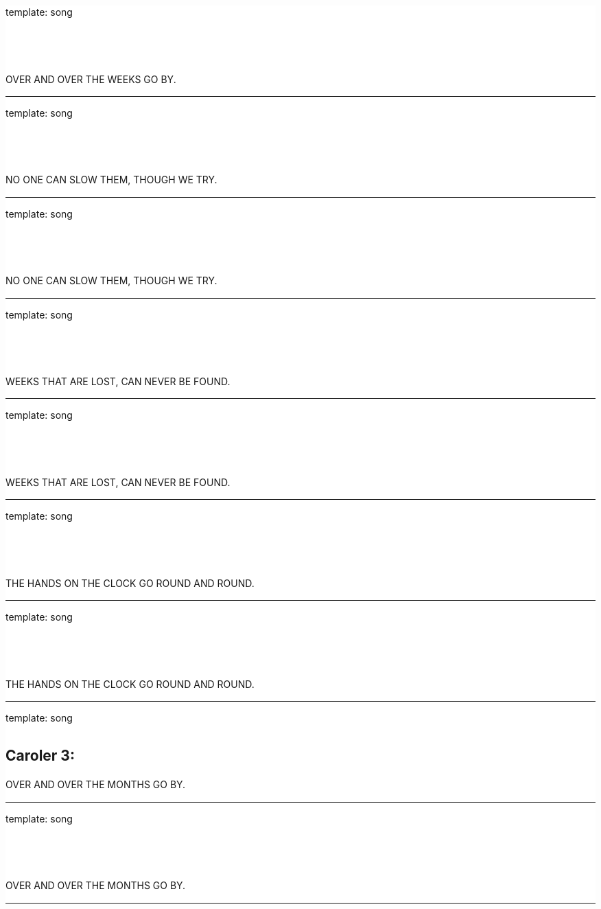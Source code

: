 template: song
## &nbsp;
OVER AND OVER THE WEEKS GO BY.

---
template: song
## &nbsp;
NO ONE CAN SLOW THEM, THOUGH WE TRY.

---
template: song
## &nbsp;
NO ONE CAN SLOW THEM, THOUGH WE TRY.

---
template: song
## &nbsp;
WEEKS THAT ARE LOST, CAN NEVER BE FOUND.

---
template: song
## &nbsp;
WEEKS THAT ARE LOST, CAN NEVER BE FOUND.

---
template: song
## &nbsp;
THE HANDS ON THE CLOCK GO ROUND AND ROUND.

---
template: song
## &nbsp;
THE HANDS ON THE CLOCK GO ROUND AND ROUND.

---
template: song
## Caroler 3:
OVER AND OVER THE MONTHS GO BY.

---
template: song
## &nbsp;
OVER AND OVER THE MONTHS GO BY.

---